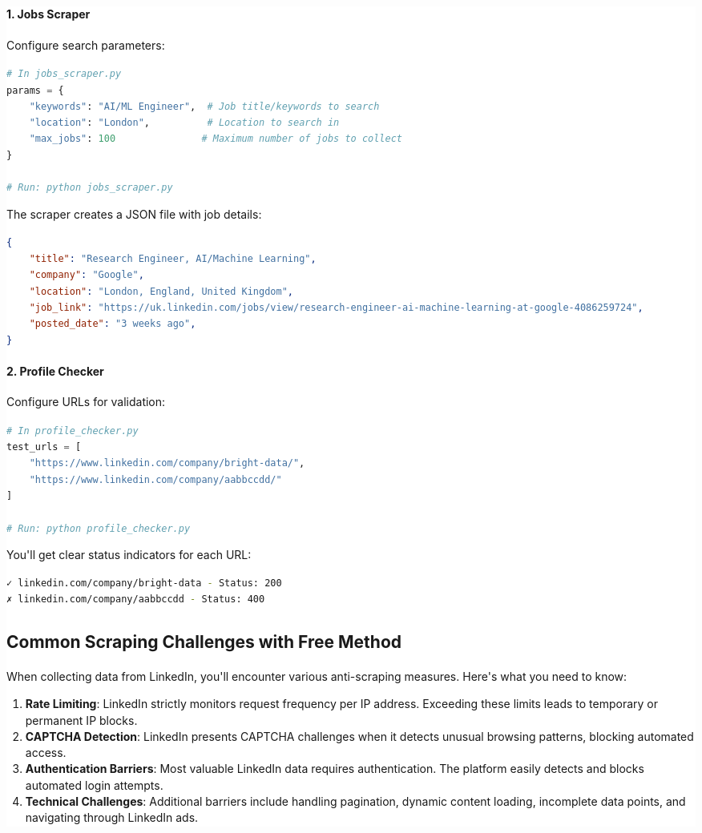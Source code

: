 #### 1. Jobs Scraper
Configure search parameters:
```python
# In jobs_scraper.py
params = {
    "keywords": "AI/ML Engineer",  # Job title/keywords to search
    "location": "London",          # Location to search in
    "max_jobs": 100               # Maximum number of jobs to collect
}

# Run: python jobs_scraper.py
```

The scraper creates a JSON file with job details:
```json
{
    "title": "Research Engineer, AI/Machine Learning",
    "company": "Google",
    "location": "London, England, United Kingdom",
    "job_link": "https://uk.linkedin.com/jobs/view/research-engineer-ai-machine-learning-at-google-4086259724",
    "posted_date": "3 weeks ago",
}
```

#### 2. Profile Checker
Configure URLs for validation:
```python
# In profile_checker.py
test_urls = [
    "https://www.linkedin.com/company/bright-data/",
    "https://www.linkedin.com/company/aabbccdd/"
]

# Run: python profile_checker.py
```

You'll get clear status indicators for each URL:
```bash
✓ linkedin.com/company/bright-data - Status: 200
✗ linkedin.com/company/aabbccdd - Status: 400
```

## Common Scraping Challenges with Free Method
When collecting data from LinkedIn, you'll encounter various anti-scraping measures. Here's what you need to know:
1. **Rate Limiting**: LinkedIn strictly monitors request frequency per IP address. Exceeding these limits leads to temporary or permanent IP blocks.
2. **CAPTCHA Detection**: LinkedIn presents CAPTCHA challenges when it detects unusual browsing patterns, blocking automated access.
3. **Authentication Barriers**: Most valuable LinkedIn data requires authentication. The platform easily detects and blocks automated login attempts.
4. **Technical Challenges**: Additional barriers include handling pagination, dynamic content loading, incomplete data points, and navigating through LinkedIn ads.
